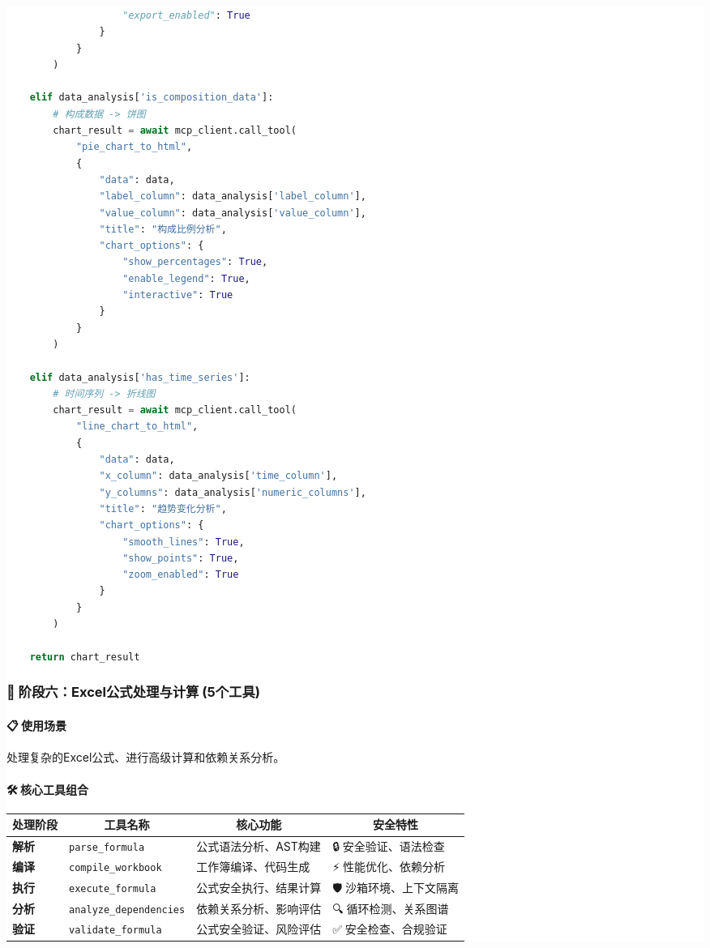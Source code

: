 ```python
                    "export_enabled": True
                }
            }
        )
    
    elif data_analysis['is_composition_data']:
        # 构成数据 -> 饼图
        chart_result = await mcp_client.call_tool(
            "pie_chart_to_html",
            {
                "data": data,
                "label_column": data_analysis['label_column'],
                "value_column": data_analysis['value_column'],
                "title": "构成比例分析",
                "chart_options": {
                    "show_percentages": True,
                    "enable_legend": True,
                    "interactive": True
                }
            }
        )
    
    elif data_analysis['has_time_series']:
        # 时间序列 -> 折线图
        chart_result = await mcp_client.call_tool(
            "line_chart_to_html",
            {
                "data": data,
                "x_column": data_analysis['time_column'],
                "y_columns": data_analysis['numeric_columns'],
                "title": "趋势变化分析",
                "chart_options": {
                    "smooth_lines": True,
                    "show_points": True,
                    "zoom_enabled": True
                }
            }
        )
    
    return chart_result
```

### 🧮 阶段六：Excel公式处理与计算 (5个工具)

#### 📋 使用场景
处理复杂的Excel公式、进行高级计算和依赖关系分析。

#### 🛠️ 核心工具组合

| 处理阶段 | 工具名称 | 核心功能 | 安全特性 |
|----------|----------|----------|----------|
| **解析** | `parse_formula` | 公式语法分析、AST构建 | 🔒 安全验证、语法检查 |
| **编译** | `compile_workbook` | 工作簿编译、代码生成 | ⚡ 性能优化、依赖分析 |
| **执行** | `execute_formula` | 公式安全执行、结果计算 | 🛡️ 沙箱环境、上下文隔离 |
| **分析** | `analyze_dependencies` | 依赖关系分析、影响评估 | 🔍 循环检测、关系图谱 |
| **验证** | `validate_formula` | 公式安全验证、风险评估 | ✅ 安全检查、合规验证 |
